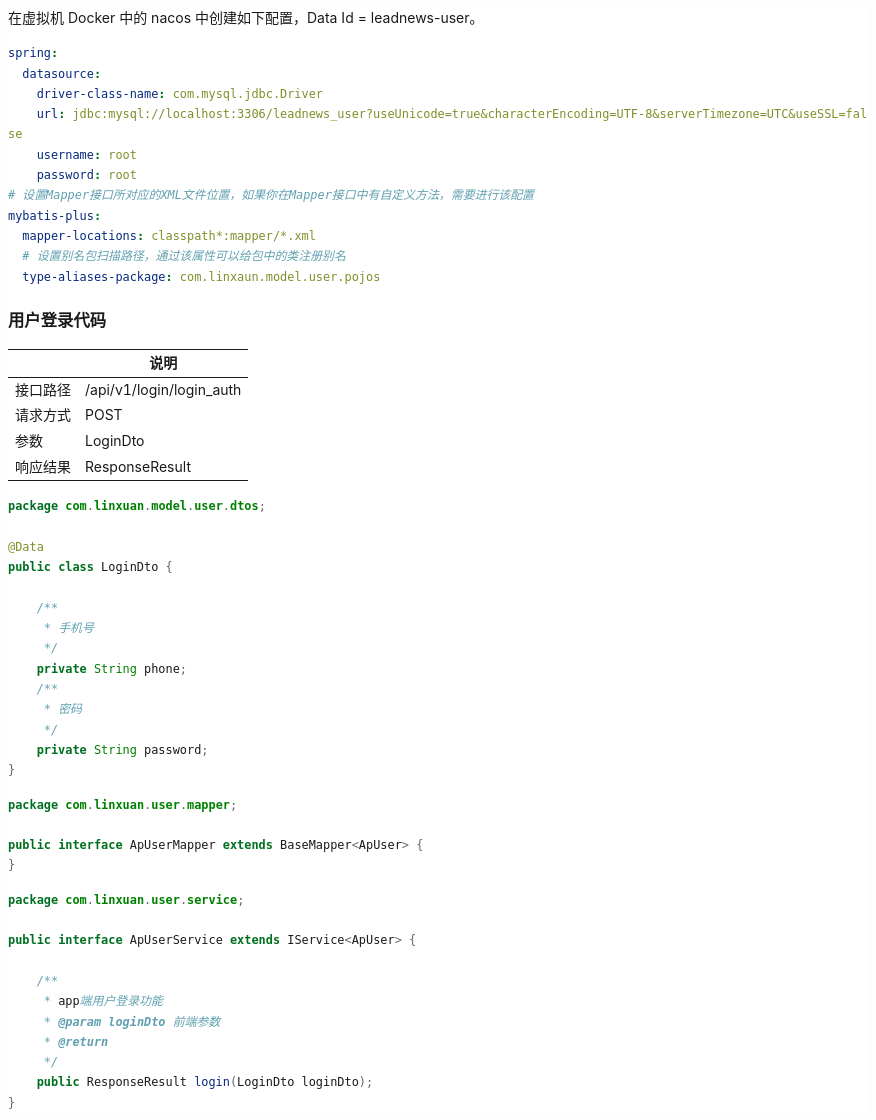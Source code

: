 在虚拟机 Docker 中的 nacos 中创建如下配置，Data Id = leadnews-user。

```yml
spring:
  datasource:
    driver-class-name: com.mysql.jdbc.Driver
    url: jdbc:mysql://localhost:3306/leadnews_user?useUnicode=true&characterEncoding=UTF-8&serverTimezone=UTC&useSSL=false
    username: root
    password: root
# 设置Mapper接口所对应的XML文件位置，如果你在Mapper接口中有自定义方法，需要进行该配置
mybatis-plus:
  mapper-locations: classpath*:mapper/*.xml
  # 设置别名包扫描路径，通过该属性可以给包中的类注册别名
  type-aliases-package: com.linxaun.model.user.pojos
```

### 用户登录代码

|          | 说明                     |
| -------- | ------------------------ |
| 接口路径 | /api/v1/login/login_auth |
| 请求方式 | POST                     |
| 参数     | LoginDto                 |
| 响应结果 | ResponseResult           |

```java
package com.linxuan.model.user.dtos;

@Data
public class LoginDto {

    /**
     * 手机号
     */
    private String phone;
    /**
     * 密码
     */
    private String password;
}
```

```java
package com.linxuan.user.mapper;

public interface ApUserMapper extends BaseMapper<ApUser> {
}
```

```java
package com.linxuan.user.service;

public interface ApUserService extends IService<ApUser> {

    /**
     * app端用户登录功能
     * @param loginDto 前端参数
     * @return
     */
    public ResponseResult login(LoginDto loginDto);
}
```

